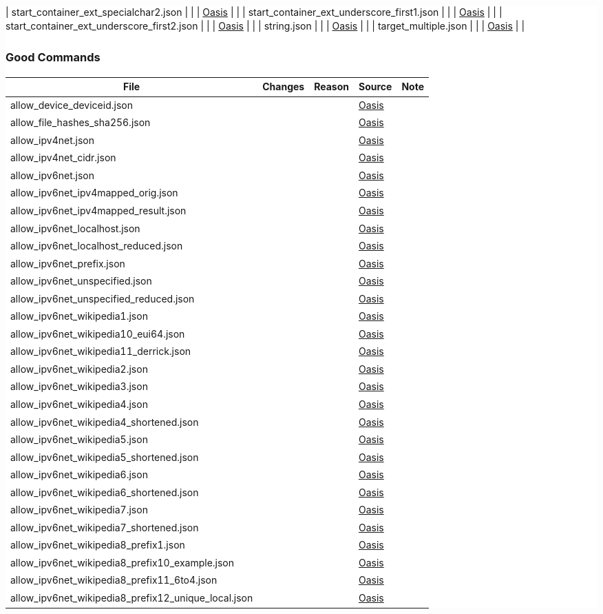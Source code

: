 | start\_container\_ext\_specialchar2.json       |         |        | [Oasis](https://github.com/oasis-open/openc2-custom-aps) |      |
| start\_container\_ext\_underscore\_first1.json |         |        | [Oasis](https://github.com/oasis-open/openc2-custom-aps) |      |
| start\_container\_ext\_underscore\_first2.json |         |        | [Oasis](https://github.com/oasis-open/openc2-custom-aps) |      |
| string.json                                    |         |        | [Oasis](https://github.com/oasis-open/openc2-custom-aps) |      |
| target\_multiple.json                          |         |        | [Oasis](https://github.com/oasis-open/openc2-custom-aps) |      |

### Good Commands

| File                                                                      | Changes | Reason | Source                                                   | Note |
| ------------------------------------------------------------------------- | ------- | ------ | -------------------------------------------------------- | ---- |
| allow\_device\_deviceid.json                                              |         |        | [Oasis](https://github.com/oasis-open/openc2-custom-aps) |      |
| allow\_file\_hashes\_sha256.json                                          |         |        | [Oasis](https://github.com/oasis-open/openc2-custom-aps) |      |
| allow\_ipv4net.json                                                       |         |        | [Oasis](https://github.com/oasis-open/openc2-custom-aps) |      |
| allow\_ipv4net\_cidr.json                                                 |         |        | [Oasis](https://github.com/oasis-open/openc2-custom-aps) |      |
| allow\_ipv6net.json                                                       |         |        | [Oasis](https://github.com/oasis-open/openc2-custom-aps) |      |
| allow\_ipv6net\_ipv4mapped\_orig.json                                     |         |        | [Oasis](https://github.com/oasis-open/openc2-custom-aps) |      |
| allow\_ipv6net\_ipv4mapped\_result.json                                   |         |        | [Oasis](https://github.com/oasis-open/openc2-custom-aps) |      |
| allow\_ipv6net\_localhost.json                                            |         |        | [Oasis](https://github.com/oasis-open/openc2-custom-aps) |      |
| allow\_ipv6net\_localhost\_reduced.json                                   |         |        | [Oasis](https://github.com/oasis-open/openc2-custom-aps) |      |
| allow\_ipv6net\_prefix.json                                               |         |        | [Oasis](https://github.com/oasis-open/openc2-custom-aps) |      |
| allow\_ipv6net\_unspecified.json                                          |         |        | [Oasis](https://github.com/oasis-open/openc2-custom-aps) |      |
| allow\_ipv6net\_unspecified\_reduced.json                                 |         |        | [Oasis](https://github.com/oasis-open/openc2-custom-aps) |      |
| allow\_ipv6net\_wikipedia1.json                                           |         |        | [Oasis](https://github.com/oasis-open/openc2-custom-aps) |      |
| allow\_ipv6net\_wikipedia10\_eui64.json                                   |         |        | [Oasis](https://github.com/oasis-open/openc2-custom-aps) |      |
| allow\_ipv6net\_wikipedia11\_derrick.json                                 |         |        | [Oasis](https://github.com/oasis-open/openc2-custom-aps) |      |
| allow\_ipv6net\_wikipedia2.json                                           |         |        | [Oasis](https://github.com/oasis-open/openc2-custom-aps) |      |
| allow\_ipv6net\_wikipedia3.json                                           |         |        | [Oasis](https://github.com/oasis-open/openc2-custom-aps) |      |
| allow\_ipv6net\_wikipedia4.json                                           |         |        | [Oasis](https://github.com/oasis-open/openc2-custom-aps) |      |
| allow\_ipv6net\_wikipedia4\_shortened.json                                |         |        | [Oasis](https://github.com/oasis-open/openc2-custom-aps) |      |
| allow\_ipv6net\_wikipedia5.json                                           |         |        | [Oasis](https://github.com/oasis-open/openc2-custom-aps) |      |
| allow\_ipv6net\_wikipedia5\_shortened.json                                |         |        | [Oasis](https://github.com/oasis-open/openc2-custom-aps) |      |
| allow\_ipv6net\_wikipedia6.json                                           |         |        | [Oasis](https://github.com/oasis-open/openc2-custom-aps) |      |
| allow\_ipv6net\_wikipedia6\_shortened.json                                |         |        | [Oasis](https://github.com/oasis-open/openc2-custom-aps) |      |
| allow\_ipv6net\_wikipedia7.json                                           |         |        | [Oasis](https://github.com/oasis-open/openc2-custom-aps) |      |
| allow\_ipv6net\_wikipedia7\_shortened.json                                |         |        | [Oasis](https://github.com/oasis-open/openc2-custom-aps) |      |
| allow\_ipv6net\_wikipedia8\_prefix1.json                                  |         |        | [Oasis](https://github.com/oasis-open/openc2-custom-aps) |      |
| allow\_ipv6net\_wikipedia8\_prefix10\_example.json                        |         |        | [Oasis](https://github.com/oasis-open/openc2-custom-aps) |      |
| allow\_ipv6net\_wikipedia8\_prefix11\_6to4.json                           |         |        | [Oasis](https://github.com/oasis-open/openc2-custom-aps) |      |
| allow\_ipv6net\_wikipedia8\_prefix12\_unique\_local.json                  |         |        | [Oasis](https://github.com/oasis-open/openc2-custom-aps) |      |